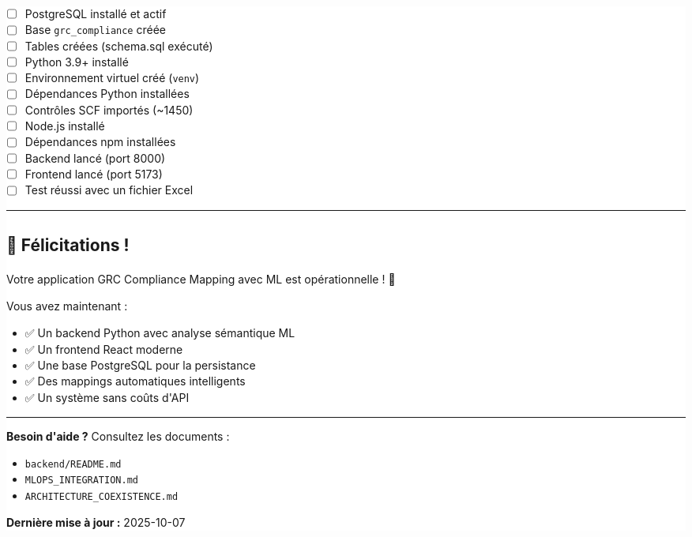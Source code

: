 - [ ] PostgreSQL installé et actif
- [ ] Base `grc_compliance` créée
- [ ] Tables créées (schema.sql exécuté)
- [ ] Python 3.9+ installé
- [ ] Environnement virtuel créé (`venv`)
- [ ] Dépendances Python installées
- [ ] Contrôles SCF importés (~1450)
- [ ] Node.js installé
- [ ] Dépendances npm installées
- [ ] Backend lancé (port 8000)
- [ ] Frontend lancé (port 5173)
- [ ] Test réussi avec un fichier Excel

---

## 🎉 Félicitations !

Votre application GRC Compliance Mapping avec ML est opérationnelle ! 🚀

Vous avez maintenant :

- ✅ Un backend Python avec analyse sémantique ML
- ✅ Un frontend React moderne
- ✅ Une base PostgreSQL pour la persistance
- ✅ Des mappings automatiques intelligents
- ✅ Un système sans coûts d'API

---

**Besoin d'aide ?** Consultez les documents :
- `backend/README.md`
- `MLOPS_INTEGRATION.md`
- `ARCHITECTURE_COEXISTENCE.md`

**Dernière mise à jour :** 2025-10-07
